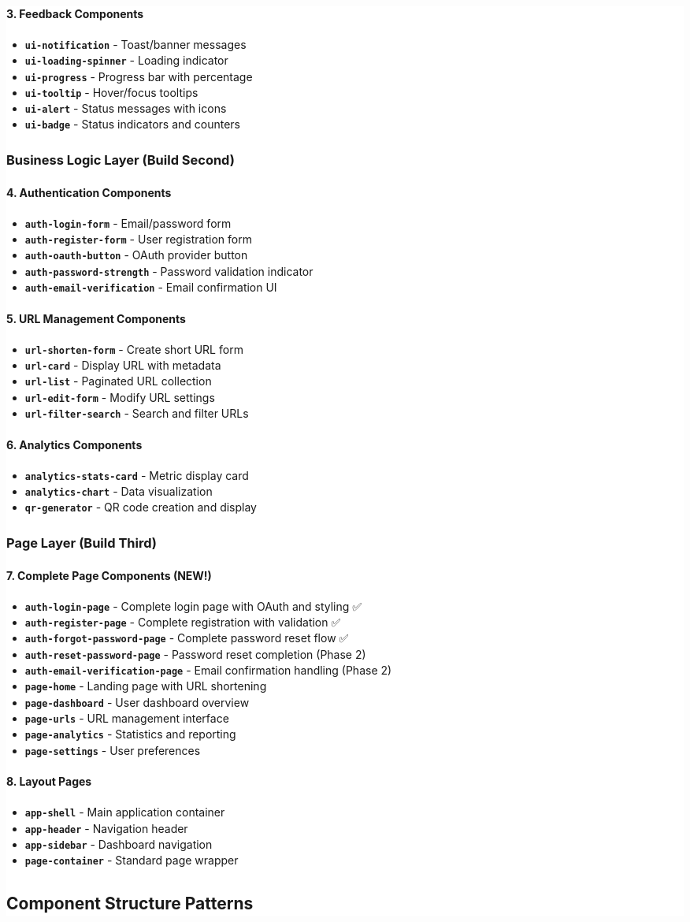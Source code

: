 #### 3. Feedback Components
- **`ui-notification`** - Toast/banner messages
- **`ui-loading-spinner`** - Loading indicator
- **`ui-progress`** - Progress bar with percentage
- **`ui-tooltip`** - Hover/focus tooltips
- **`ui-alert`** - Status messages with icons
- **`ui-badge`** - Status indicators and counters

### Business Logic Layer (Build Second)

#### 4. Authentication Components
- **`auth-login-form`** - Email/password form
- **`auth-register-form`** - User registration form
- **`auth-oauth-button`** - OAuth provider button
- **`auth-password-strength`** - Password validation indicator
- **`auth-email-verification`** - Email confirmation UI

#### 5. URL Management Components
- **`url-shorten-form`** - Create short URL form
- **`url-card`** - Display URL with metadata
- **`url-list`** - Paginated URL collection
- **`url-edit-form`** - Modify URL settings
- **`url-filter-search`** - Search and filter URLs

#### 6. Analytics Components
- **`analytics-stats-card`** - Metric display card
- **`analytics-chart`** - Data visualization
- **`qr-generator`** - QR code creation and display

### Page Layer (Build Third)

#### 7. Complete Page Components (NEW!)
- **`auth-login-page`** - Complete login page with OAuth and styling ✅
- **`auth-register-page`** - Complete registration with validation ✅
- **`auth-forgot-password-page`** - Complete password reset flow ✅
- **`auth-reset-password-page`** - Password reset completion (Phase 2)
- **`auth-email-verification-page`** - Email confirmation handling (Phase 2)
- **`page-home`** - Landing page with URL shortening
- **`page-dashboard`** - User dashboard overview
- **`page-urls`** - URL management interface
- **`page-analytics`** - Statistics and reporting
- **`page-settings`** - User preferences

#### 8. Layout Pages
- **`app-shell`** - Main application container
- **`app-header`** - Navigation header
- **`app-sidebar`** - Dashboard navigation
- **`page-container`** - Standard page wrapper

## Component Structure Patterns
